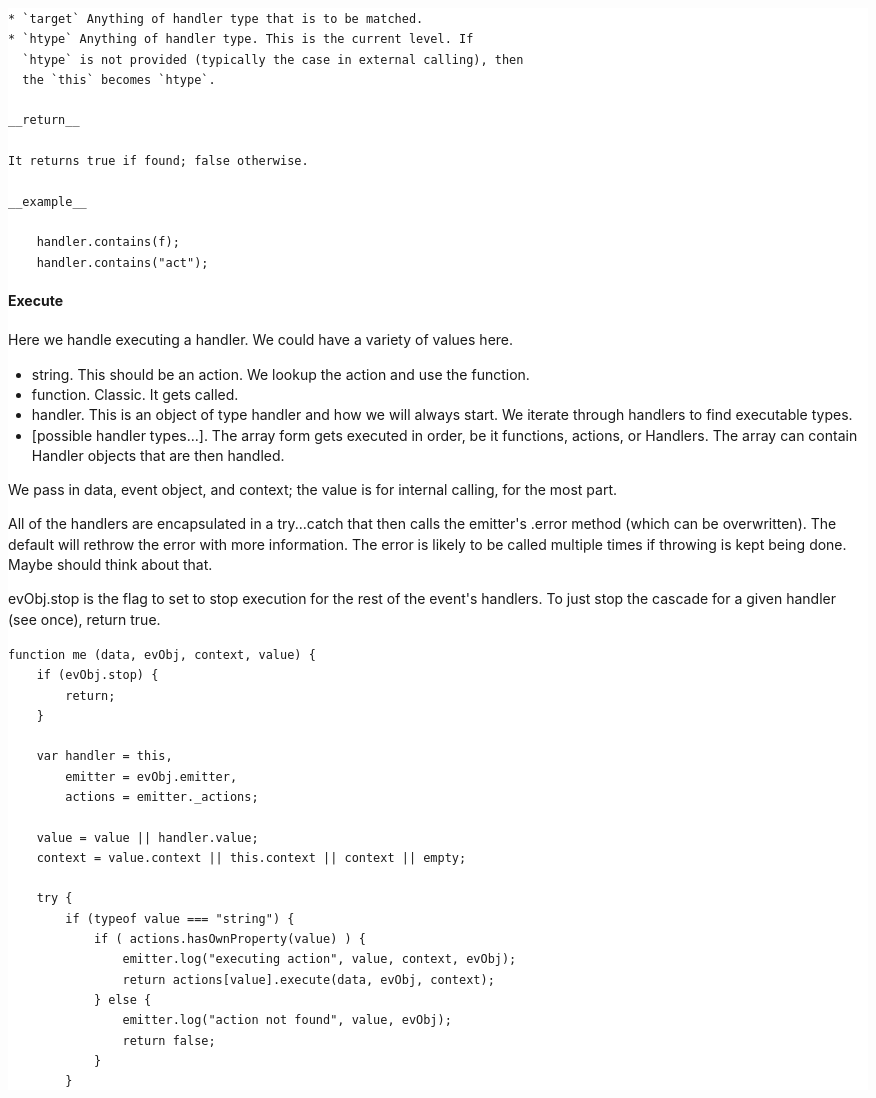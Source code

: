     * `target` Anything of handler type that is to be matched.
    * `htype` Anything of handler type. This is the current level. If
      `htype` is not provided (typically the case in external calling), then
      the `this` becomes `htype`. 

    __return__ 
    
    It returns true if found; false otherwise.

    __example__

        handler.contains(f);
        handler.contains("act");

#### Execute

Here we handle executing a handler. We could have a variety of values here.

* string. This should be an action. We lookup the action and use the
  function. 
* function. Classic. It gets called.
* handler. This is an object of type handler and how we will always start.
  We iterate through handlers to find executable types.
* [possible handler types...]. The array form gets executed in order, be it
  functions, actions, or Handlers. The array can contain Handler objects
  that are then handled. 

We pass in data, event object, and context; the value is for internal
calling, for the most part. 

All of the handlers are encapsulated in a try...catch that then calls the
emitter's .error method (which can be overwritten). The default will rethrow
the error with more information. The error is likely to be called multiple
times if throwing is kept being done. Maybe should think about that.  

evObj.stop is the flag to set to stop execution for the rest of the event's
handlers. To just stop the cascade for a given handler (see once), return
true. 

    function me (data, evObj, context, value) {
        if (evObj.stop) {
            return;
        }

        var handler = this,
            emitter = evObj.emitter,                
            actions = emitter._actions;

        value = value || handler.value;
        context = value.context || this.context || context || empty;

        try {
            if (typeof value === "string") {
                if ( actions.hasOwnProperty(value) ) {
                    emitter.log("executing action", value, context, evObj);
                    return actions[value].execute(data, evObj, context);
                } else {
                    emitter.log("action not found", value, evObj);
                    return false;
                }
            }
